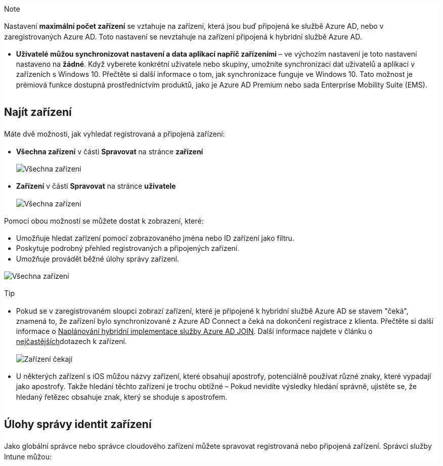 > [!NOTE]
> Nastavení **maximální počet zařízení** se vztahuje na zařízení, která jsou buď připojená ke službě Azure AD, nebo v zaregistrovaných Azure AD. Toto nastavení se nevztahuje na zařízení připojená k hybridní službě Azure AD.

- **Uživatelé můžou synchronizovat nastavení a data aplikací napříč zařízeními** – ve výchozím nastavení je toto nastavení nastaveno na **žádné**. Když vyberete konkrétní uživatele nebo skupiny, umožníte synchronizaci dat uživatelů a aplikací v zařízeních s Windows 10. Přečtěte si další informace o tom, jak synchronizace funguje ve Windows 10.
Tato možnost je prémiová funkce dostupná prostřednictvím produktů, jako je Azure AD Premium nebo sada Enterprise Mobility Suite (EMS).

## <a name="locate-devices"></a>Najít zařízení

Máte dvě možnosti, jak vyhledat registrovaná a připojená zařízení:

- **Všechna zařízení** v části **Spravovat** na stránce **zařízení**  

   ![Všechna zařízení](./media/device-management-azure-portal/41.png)

- **Zařízení** v části **Spravovat** na stránce **uživatele**

   ![Všechna zařízení](./media/device-management-azure-portal/43.png)

Pomocí obou možností se můžete dostat k zobrazení, které:

- Umožňuje hledat zařízení pomocí zobrazovaného jména nebo ID zařízení jako filtru.
- Poskytuje podrobný přehled registrovaných a připojených zařízení.
- Umožňuje provádět běžné úlohy správy zařízení.

![Všechna zařízení](./media/device-management-azure-portal/51.png)

>[!TIP]
>
>* Pokud se v zaregistrovaném sloupci zobrazí zařízení, které je připojené k hybridní službě Azure AD se stavem "čeká", znamená to, že zařízení bylo synchronizované z Azure AD Connect a čeká na dokončení registrace z klienta. Přečtěte si další informace o [Naplánování hybridní implementace služby Azure AD JOIN](hybrid-azuread-join-plan.md). Další informace najdete v článku o [nejčastějších](faq.md)dotazech k zařízení.
>
>   ![Zařízení čekají](./media/device-management-azure-portal/75.png)
>
>* U některých zařízení s iOS můžou názvy zařízení, které obsahují apostrofy, potenciálně používat různé znaky, které vypadají jako apostrofy. Takže hledání těchto zařízení je trochu obtížné – Pokud nevidíte výsledky hledání správně, ujistěte se, že hledaný řetězec obsahuje znak, který se shoduje s apostrofem.

## <a name="device-identity-management-tasks"></a>Úlohy správy identit zařízení

Jako globální správce nebo správce cloudového zařízení můžete spravovat registrovaná nebo připojená zařízení. Správci služby Intune můžou:
